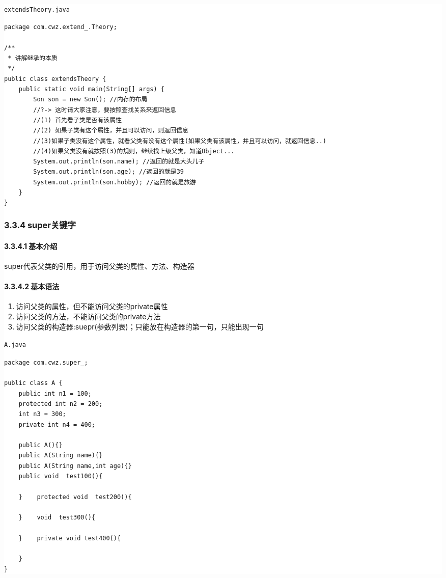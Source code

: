 `extendsTheory.java`

```
package com.cwz.extend_.Theory;  
  
/**  
 * 讲解继承的本质  
 */  
public class extendsTheory {  
    public static void main(String[] args) {  
        Son son = new Son(); //内存的布局  
        //?-> 这时请大家注意，要按照查找关系来返回信息  
        //(1) 首先看子类是否有该属性  
        //(2) 如果子类有这个属性，并且可以访问，则返回信息  
        //(3)如果子类没有这个属性，就看父类有没有这个属性(如果父类有该属性，并且可以访问，就返回信息..)  
        //(4)如果父类没有就按照(3)的规则，继续找上级父类，知道Object...  
        System.out.println(son.name); //返回的就是大头儿子  
        System.out.println(son.age); //返回的就是39  
        System.out.println(son.hobby); //返回的就是旅游  
    }  
}
```

### 3.3.4 super关键字

#### 3.3.4.1 基本介绍

super代表父类的引用，用于访问父类的属性、方法、构造器

#### 3.3.4.2 基本语法

1. 访问父类的属性，但不能访问父类的private属性
2. 访问父类的方法，不能访问父类的private方法
3. 访问父类的构造器:suepr(参数列表)；只能放在构造器的第一句，只能出现一句

`A.java`

```
package com.cwz.super_;  
  
public class A {  
    public int n1 = 100;  
    protected int n2 = 200;  
    int n3 = 300;  
    private int n4 = 400;  
  
    public A(){}  
    public A(String name){}  
    public A(String name,int age){}  
    public void  test100(){  
  
    }    protected void  test200(){  
  
    }    void  test300(){  
  
    }    private void test400(){  
  
    }
}
```
